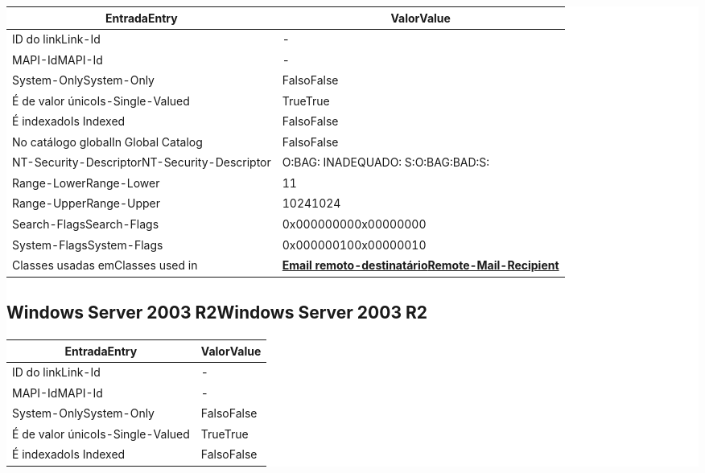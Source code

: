 

| <span data-ttu-id="6baa5-155">Entrada</span><span class="sxs-lookup"><span data-stu-id="6baa5-155">Entry</span></span> | <span data-ttu-id="6baa5-156">Valor</span><span class="sxs-lookup"><span data-stu-id="6baa5-156">Value</span></span> |
|------------------------|-------------------------------------------------------------------|
| <span data-ttu-id="6baa5-157">ID do link</span><span class="sxs-lookup"><span data-stu-id="6baa5-157">Link-Id</span></span>                | \-                                                                |
| <span data-ttu-id="6baa5-158">MAPI-Id</span><span class="sxs-lookup"><span data-stu-id="6baa5-158">MAPI-Id</span></span>                | \-                                                                |
| <span data-ttu-id="6baa5-159">System-Only</span><span class="sxs-lookup"><span data-stu-id="6baa5-159">System-Only</span></span>            | <span data-ttu-id="6baa5-160">Falso</span><span class="sxs-lookup"><span data-stu-id="6baa5-160">False</span></span>                                                             |
| <span data-ttu-id="6baa5-161">É de valor único</span><span class="sxs-lookup"><span data-stu-id="6baa5-161">Is-Single-Valued</span></span>       | <span data-ttu-id="6baa5-162">True</span><span class="sxs-lookup"><span data-stu-id="6baa5-162">True</span></span>                                                              |
| <span data-ttu-id="6baa5-163">É indexado</span><span class="sxs-lookup"><span data-stu-id="6baa5-163">Is Indexed</span></span>             | <span data-ttu-id="6baa5-164">Falso</span><span class="sxs-lookup"><span data-stu-id="6baa5-164">False</span></span>                                                             |
| <span data-ttu-id="6baa5-165">No catálogo global</span><span class="sxs-lookup"><span data-stu-id="6baa5-165">In Global Catalog</span></span>      | <span data-ttu-id="6baa5-166">Falso</span><span class="sxs-lookup"><span data-stu-id="6baa5-166">False</span></span>                                                             |
| <span data-ttu-id="6baa5-167">NT-Security-Descriptor</span><span class="sxs-lookup"><span data-stu-id="6baa5-167">NT-Security-Descriptor</span></span> | <span data-ttu-id="6baa5-168">O:BAG: INADEQUADO: S:</span><span class="sxs-lookup"><span data-stu-id="6baa5-168">O:BAG:BAD:S:</span></span>                                                      |
| <span data-ttu-id="6baa5-169">Range-Lower</span><span class="sxs-lookup"><span data-stu-id="6baa5-169">Range-Lower</span></span>            | <span data-ttu-id="6baa5-170">1</span><span class="sxs-lookup"><span data-stu-id="6baa5-170">1</span></span>                                                                 |
| <span data-ttu-id="6baa5-171">Range-Upper</span><span class="sxs-lookup"><span data-stu-id="6baa5-171">Range-Upper</span></span>            | <span data-ttu-id="6baa5-172">1024</span><span class="sxs-lookup"><span data-stu-id="6baa5-172">1024</span></span>                                                              |
| <span data-ttu-id="6baa5-173">Search-Flags</span><span class="sxs-lookup"><span data-stu-id="6baa5-173">Search-Flags</span></span>           | <span data-ttu-id="6baa5-174">0x00000000</span><span class="sxs-lookup"><span data-stu-id="6baa5-174">0x00000000</span></span>                                                        |
| <span data-ttu-id="6baa5-175">System-Flags</span><span class="sxs-lookup"><span data-stu-id="6baa5-175">System-Flags</span></span>           | <span data-ttu-id="6baa5-176">0x00000010</span><span class="sxs-lookup"><span data-stu-id="6baa5-176">0x00000010</span></span>                                                        |
| <span data-ttu-id="6baa5-177">Classes usadas em</span><span class="sxs-lookup"><span data-stu-id="6baa5-177">Classes used in</span></span>        | [<span data-ttu-id="6baa5-178">**Email remoto-destinatário**</span><span class="sxs-lookup"><span data-stu-id="6baa5-178">**Remote-Mail-Recipient**</span></span>](c-remotemailrecipient.md)<br/> |



## <a name="windows-server-2003-r2"></a><span data-ttu-id="6baa5-179">Windows Server 2003 R2</span><span class="sxs-lookup"><span data-stu-id="6baa5-179">Windows Server 2003 R2</span></span>



| <span data-ttu-id="6baa5-180">Entrada</span><span class="sxs-lookup"><span data-stu-id="6baa5-180">Entry</span></span> | <span data-ttu-id="6baa5-181">Valor</span><span class="sxs-lookup"><span data-stu-id="6baa5-181">Value</span></span> |
|------------------------|-------------------------------------------------------------------|
| <span data-ttu-id="6baa5-182">ID do link</span><span class="sxs-lookup"><span data-stu-id="6baa5-182">Link-Id</span></span>                | \-                                                                |
| <span data-ttu-id="6baa5-183">MAPI-Id</span><span class="sxs-lookup"><span data-stu-id="6baa5-183">MAPI-Id</span></span>                | \-                                                                |
| <span data-ttu-id="6baa5-184">System-Only</span><span class="sxs-lookup"><span data-stu-id="6baa5-184">System-Only</span></span>            | <span data-ttu-id="6baa5-185">Falso</span><span class="sxs-lookup"><span data-stu-id="6baa5-185">False</span></span>                                                             |
| <span data-ttu-id="6baa5-186">É de valor único</span><span class="sxs-lookup"><span data-stu-id="6baa5-186">Is-Single-Valued</span></span>       | <span data-ttu-id="6baa5-187">True</span><span class="sxs-lookup"><span data-stu-id="6baa5-187">True</span></span>                                                              |
| <span data-ttu-id="6baa5-188">É indexado</span><span class="sxs-lookup"><span data-stu-id="6baa5-188">Is Indexed</span></span>             | <span data-ttu-id="6baa5-189">Falso</span><span class="sxs-lookup"><span data-stu-id="6baa5-189">False</span></span>                                                             |